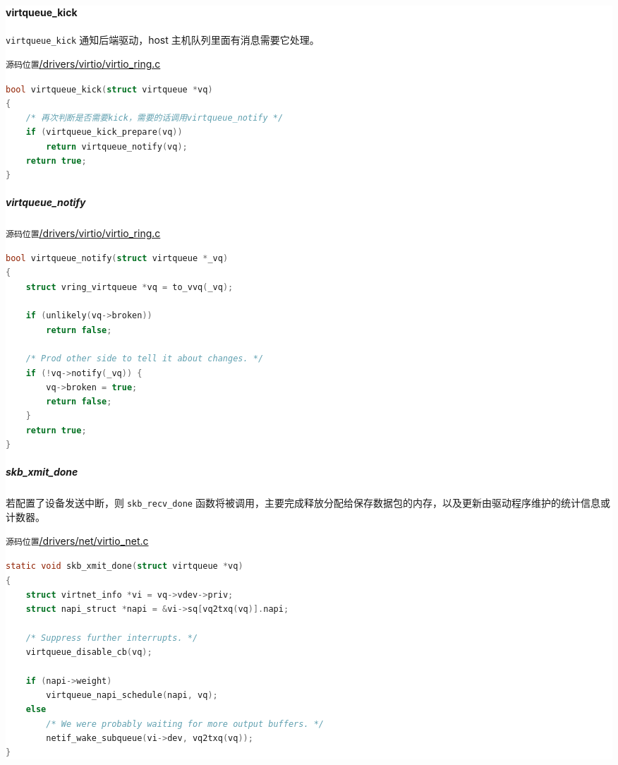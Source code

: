 #### virtqueue_kick

`virtqueue_kick` 通知后端驱动，host 主机队列里面有消息需要它处理。

`源码位置`[/drivers/virtio/virtio_ring.c](https://github1s.com/torvalds/linux/blob/HEAD/drivers/virtio/virtio_ring.c)

```c
bool virtqueue_kick(struct virtqueue *vq)
{
    /* 再次判断是否需要kick，需要的话调用virtqueue_notify */
	if (virtqueue_kick_prepare(vq))
		return virtqueue_notify(vq);
	return true;
}
```

##### virtqueue_notify

`源码位置`[/drivers/virtio/virtio_ring.c](https://github1s.com/torvalds/linux/blob/HEAD/drivers/virtio/virtio_ring.c)

```c
bool virtqueue_notify(struct virtqueue *_vq)
{
	struct vring_virtqueue *vq = to_vvq(_vq);

	if (unlikely(vq->broken))
		return false;

	/* Prod other side to tell it about changes. */
	if (!vq->notify(_vq)) {
		vq->broken = true;
		return false;
	}
	return true;
}
```

##### skb_xmit_done

若配置了设备发送中断，则 `skb_recv_done` 函数将被调用，主要完成释放分配给保存数据包的内存，以及更新由驱动程序维护的统计信息或计数器。

`源码位置`[/drivers/net/virtio_net.c](https://github1s.com/torvalds/linux/blob/HEAD/drivers/net/virtio_net.c)

```c
static void skb_xmit_done(struct virtqueue *vq)
{
	struct virtnet_info *vi = vq->vdev->priv;
	struct napi_struct *napi = &vi->sq[vq2txq(vq)].napi;

	/* Suppress further interrupts. */
	virtqueue_disable_cb(vq);

	if (napi->weight)
		virtqueue_napi_schedule(napi, vq);
	else
		/* We were probably waiting for more output buffers. */
		netif_wake_subqueue(vi->dev, vq2txq(vq));
}
```
